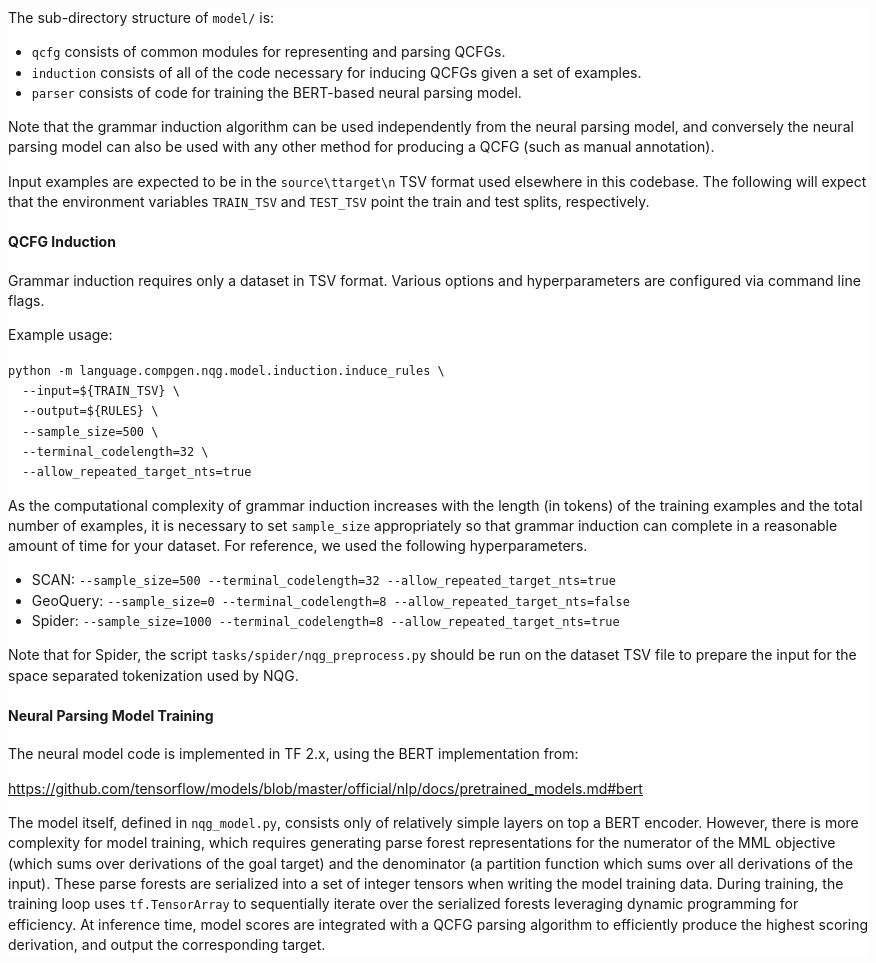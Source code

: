The sub-directory structure of `model/` is:

- `qcfg` consists of common modules for representing and parsing QCFGs.
- `induction` consists of all of the code necessary for inducing QCFGs given a
set of examples.
- `parser` consists of code for training the BERT-based neural parsing model.

Note that the grammar induction algorithm can be used independently from the
neural parsing model, and conversely the neural parsing model can also be used
with any other method for producing a QCFG (such as manual annotation).

Input examples are expected to be in the `source\ttarget\n` TSV format used
elsewhere in this codebase. The following will expect that the environment
variables `TRAIN_TSV` and `TEST_TSV` point the train and test splits,
respectively.

#### QCFG Induction

Grammar induction requires only a dataset in TSV format. Various
options and hyperparameters are configured via command line flags.

Example usage:

```shell
python -m language.compgen.nqg.model.induction.induce_rules \
  --input=${TRAIN_TSV} \
  --output=${RULES} \
  --sample_size=500 \
  --terminal_codelength=32 \
  --allow_repeated_target_nts=true
```

As the computational complexity of grammar induction increases with the
length (in tokens) of the training examples and the total number of examples,
it is necessary to set `sample_size` appropriately so that grammar induction
can complete in a reasonable amount of time for your dataset. For reference,
we used the following hyperparameters.

* SCAN: `--sample_size=500 --terminal_codelength=32 --allow_repeated_target_nts=true`
* GeoQuery: `--sample_size=0 --terminal_codelength=8 --allow_repeated_target_nts=false`
* Spider: `--sample_size=1000 --terminal_codelength=8 --allow_repeated_target_nts=true`

Note that for Spider, the script `tasks/spider/nqg_preprocess.py` should be run
on the dataset TSV file to prepare the input for the space separated tokenization
used by NQG.

#### Neural Parsing Model Training

The neural model code is implemented in TF 2.x, using the BERT implementation from:

https://github.com/tensorflow/models/blob/master/official/nlp/docs/pretrained_models.md#bert

The model itself, defined in `nqg_model.py`, consists only of relatively
simple layers on top a BERT encoder. However, there is more complexity for model
training, which requires generating parse forest representations for the numerator of
the MML objective (which sums over derivations of the goal target) and the
denominator (a partition function which sums over all derivations of the input).
These parse forests are serialized into a set of integer tensors when writing the model training data. During training,
the training loop uses `tf.TensorArray` to sequentially iterate over the
serialized forests leveraging dynamic programming for efficiency. At inference time, model scores
are integrated with a
QCFG parsing algorithm to efficiently produce the highest scoring derivation,
and output the corresponding target.
